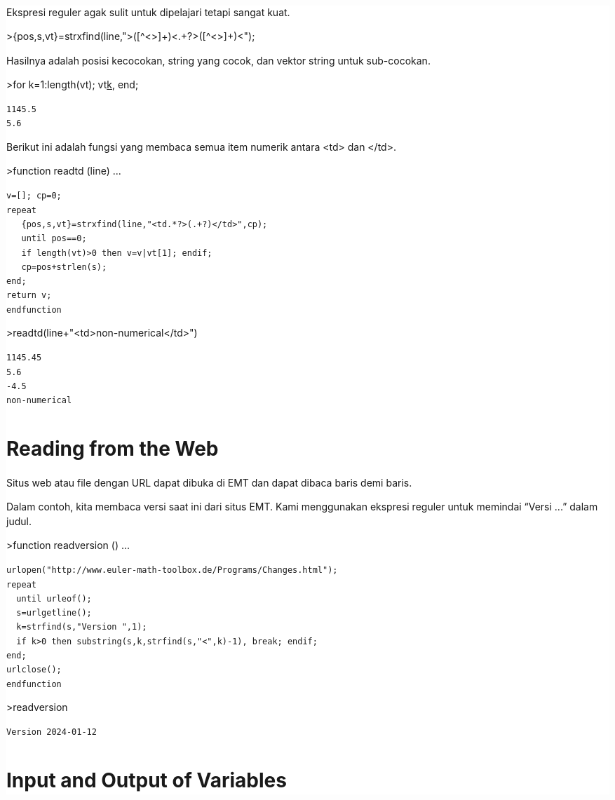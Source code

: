 Ekspresi reguler agak sulit untuk dipelajari tetapi sangat kuat.

\>{pos,s,vt}=strxfind(line,"\>([^<\>]+)<.+?\>([^<\>]+)<");

Hasilnya adalah posisi kecocokan, string yang cocok, dan vektor string untuk sub-cocokan.

\>for k=1:length(vt); vt[k](), end;

    1145.5
    5.6

Berikut ini adalah fungsi yang membaca semua item numerik antara &lt;td&gt; dan &lt;/td&gt;.

\>function readtd (line) ...

    v=[]; cp=0;
    repeat
       {pos,s,vt}=strxfind(line,"<td.*?>(.+?)</td>",cp);
       until pos==0;
       if length(vt)>0 then v=v|vt[1]; endif;
       cp=pos+strlen(s);
    end;
    return v;
    endfunction

\>readtd(line+"<td\>non-numerical</td\>")

    1145.45
    5.6
    -4.5
    non-numerical

# Reading from the Web

Situs web atau file dengan URL dapat dibuka di EMT dan dapat dibaca baris demi baris.

Dalam contoh, kita membaca versi saat ini dari situs EMT. Kami menggunakan ekspresi reguler untuk memindai “Versi ...” dalam judul.

\>function readversion () ...

    urlopen("http://www.euler-math-toolbox.de/Programs/Changes.html");
    repeat
      until urleof();
      s=urlgetline();
      k=strfind(s,"Version ",1);
      if k>0 then substring(s,k,strfind(s,"<",k)-1), break; endif;
    end;
    urlclose();
    endfunction

\>readversion

    Version 2024-01-12

# Input and Output of Variables
